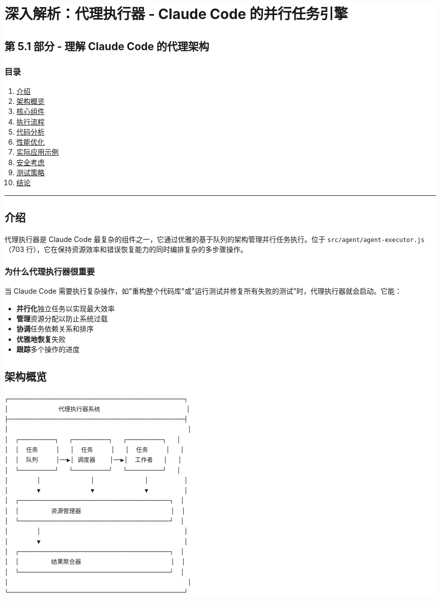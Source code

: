 # 深入解析：代理执行器 - Claude Code 的并行任务引擎

## 第 5.1 部分 - 理解 Claude Code 的代理架构

### 目录
1. [介绍](#介绍)
2. [架构概览](#架构概览)
3. [核心组件](#核心组件)
4. [执行流程](#执行流程)
5. [代码分析](#代码分析)
6. [性能优化](#性能优化)
7. [实际应用示例](#实际应用示例)
8. [安全考虑](#安全考虑)
9. [测试策略](#测试策略)
10. [结论](#结论)

---

## 介绍

代理执行器是 Claude Code 最复杂的组件之一，它通过优雅的基于队列的架构管理并行任务执行。位于 `src/agent/agent-executor.js`（703 行），它在保持资源效率和错误恢复能力的同时编排复杂的多步骤操作。

### 为什么代理执行器很重要

当 Claude Code 需要执行复杂操作，如"重构整个代码库"或"运行测试并修复所有失败的测试"时，代理执行器就会启动。它能：

- **并行化**独立任务以实现最大效率
- **管理**资源分配以防止系统过载
- **协调**任务依赖关系和排序
- **优雅地恢复**失败
- **跟踪**多个操作的进度

## 架构概览

```
┌─────────────────────────────────────────────────┐
│              代理执行器系统                        │
├─────────────────────────────────────────────────┤
│                                                  │
│  ┌──────────┐   ┌──────────┐   ┌──────────┐   │
│  │  任务     │   │  任务     │   │  任务     │   │
│  │  队列     │──▶│ 调度器    │──▶│  工作者   │   │
│  └──────────┘   └──────────┘   └──────────┘   │
│        │              │              │          │
│        ▼              ▼              ▼          │
│  ┌──────────────────────────────────────────┐  │
│  │         资源管理器                         │  │
│  └──────────────────────────────────────────┘  │
│        │                                        │
│        ▼                                        │
│  ┌──────────────────────────────────────────┐  │
│  │         结果聚合器                         │  │
│  └──────────────────────────────────────────┘  │
│                                                  │
└─────────────────────────────────────────────────┘
```
